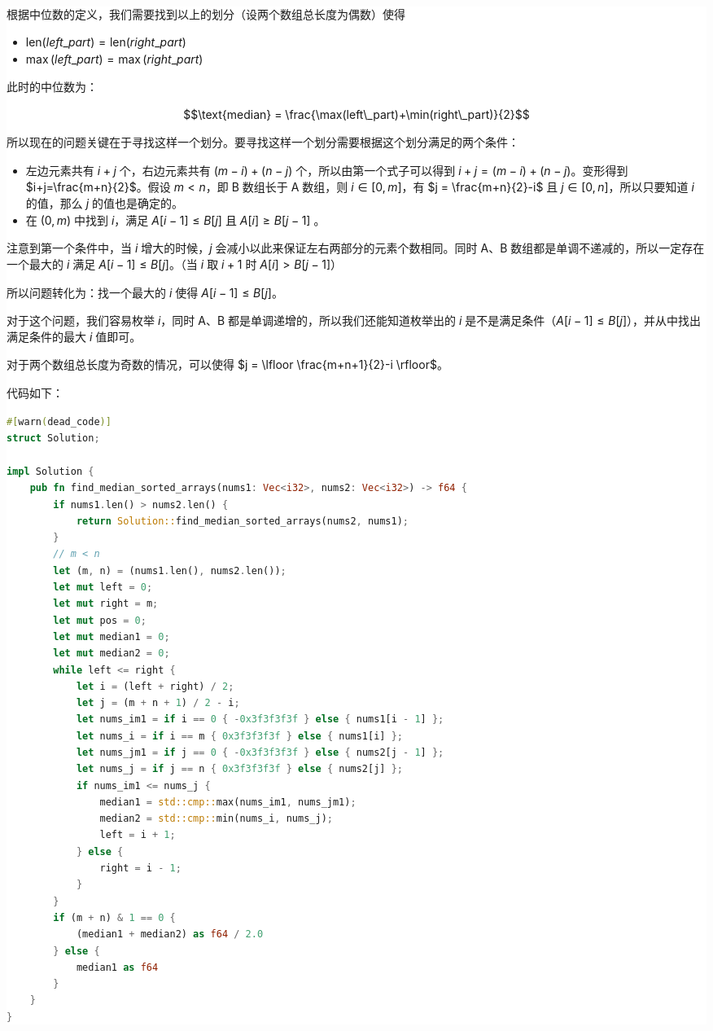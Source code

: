 根据中位数的定义，我们需要找到以上的划分（设两个数组总长度为偶数）使得

- $\text{len}(left\_part) = \text{len}(right\_part)$
- $\max(left\_part)=\max(right\_part)$

此时的中位数为：

$$\text{median} = \frac{\max(left\_part)+\min(right\_part)}{2}$$

所以现在的问题关键在于寻找这样一个划分。要寻找这样一个划分需要根据这个划分满足的两个条件：

- 左边元素共有 $i + j$ 个，右边元素共有 $(m-i)+(n-j)$ 个，所以由第一个式子可以得到 $i+j=(m-i)+(n-j)$。变形得到 $i+j=\frac{m+n}{2}$。假设 $m < n$，即 B 数组长于 A 数组，则 $i\in[0,m]$，有 $j = \frac{m+n}{2}-i$ 且 $j \in [0,n]$，所以只要知道 $i$ 的值，那么 $j$ 的值也是确定的。
- 在 $(0, m)$ 中找到 $i$，满足 $A[i-1] \le B[j]$ 且 $A[i] \ge B[j-1]$ 。

注意到第一个条件中，当 $i$ 增大的时候，$j$ 会减小以此来保证左右两部分的元素个数相同。同时 A、B 数组都是单调不递减的，所以一定存在一个最大的 $i$ 满足 $A[i-1] \le B[j]$。（当 $i$ 取 $i+1$ 时 $A[i] > B[j-1]$）

所以问题转化为：找一个最大的 $i$ 使得 $A[i-1] \le B[j]$。

对于这个问题，我们容易枚举 $i$，同时 A、B 都是单调递增的，所以我们还能知道枚举出的 $i$ 是不是满足条件（$A[i-1] \le B[j]$），并从中找出满足条件的最大 $i$ 值即可。

对于两个数组总长度为奇数的情况，可以使得 $j = \lfloor \frac{m+n+1}{2}-i \rfloor$。

代码如下：

```rust
#[warn(dead_code)]
struct Solution;

impl Solution {
    pub fn find_median_sorted_arrays(nums1: Vec<i32>, nums2: Vec<i32>) -> f64 {
        if nums1.len() > nums2.len() {
            return Solution::find_median_sorted_arrays(nums2, nums1);
        }
        // m < n
        let (m, n) = (nums1.len(), nums2.len());
        let mut left = 0;
        let mut right = m;
        let mut pos = 0;
        let mut median1 = 0;
        let mut median2 = 0;
        while left <= right {
            let i = (left + right) / 2;
            let j = (m + n + 1) / 2 - i;
            let nums_im1 = if i == 0 { -0x3f3f3f3f } else { nums1[i - 1] };
            let nums_i = if i == m { 0x3f3f3f3f } else { nums1[i] };
            let nums_jm1 = if j == 0 { -0x3f3f3f3f } else { nums2[j - 1] };
            let nums_j = if j == n { 0x3f3f3f3f } else { nums2[j] };
            if nums_im1 <= nums_j {
                median1 = std::cmp::max(nums_im1, nums_jm1);
                median2 = std::cmp::min(nums_i, nums_j);
                left = i + 1;
            } else {
                right = i - 1;
            }
        }
        if (m + n) & 1 == 0 {
            (median1 + median2) as f64 / 2.0
        } else {
            median1 as f64
        }
    }
}
```


[^1]: https://leetcode-cn.com/problems/longest-palindromic-substring/solution/xiang-xi-tong-su-de-si-lu-fen-xi-duo-jie-fa-bao-gu
[^2]: https://oi-wiki.org/string/manacher/
[^3]: https://leetcode-cn.com/problems/median-of-two-sorted-arrays/solution/xun-zhao-liang-ge-you-xu-shu-zu-de-zhong-wei-s-114/
[^4]: https://leetcode-cn.com/problems/container-with-most-water/solution/sheng-zui-duo-shui-de-rong-qi-by-leetcode-solution/